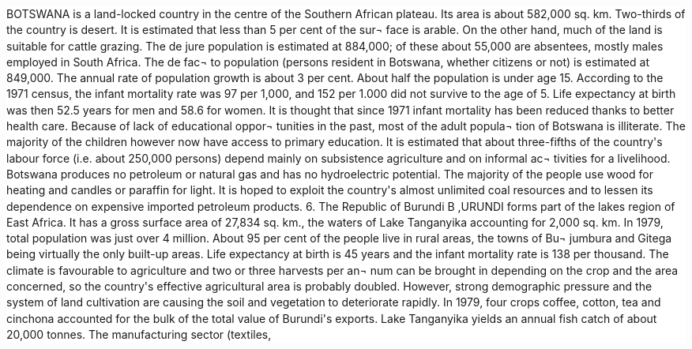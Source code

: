 BOTSWANA is a land-locked country in
the centre of the Southern African
plateau. Its area is about 582,000 sq.
km. Two-thirds of the country is desert. It is
estimated that less than 5 per cent of the sur¬
face is arable. On the other hand, much of
the land is suitable for cattle grazing. The de
jure population is estimated at 884,000; of
these about 55,000 are absentees, mostly
males employed in South Africa. The de fac¬
to population (persons resident in Botswana,
whether citizens or not) is estimated at
849,000. The annual rate of population
growth is about 3 per cent. About half the
population is under age 15. According to the
1971 census, the infant mortality rate was 97
per 1,000, and 152 per 1.000 did not survive to
the age of 5. Life expectancy at birth was
then 52.5 years for men and 58.6 for women.
It is thought that since 1971 infant mortality
has been reduced thanks to better health
care. Because of lack of educational oppor¬
tunities in the past, most of the adult popula¬
tion of Botswana is illiterate. The majority of
the children however now have access to
primary education. It is estimated that about
three-fifths of the country's labour force (i.e.
about 250,000 persons) depend mainly on
subsistence agriculture and on informal ac¬
tivities for a livelihood. Botswana produces
no petroleum or natural gas and has no
hydroelectric potential. The majority of the
people use wood for heating and candles or
paraffin for light. It is hoped to exploit the
country's almost unlimited coal resources
and to lessen its dependence on expensive
imported petroleum products.
6. The Republic
of Burundi
B
,URUNDI forms part of the lakes region
of East Africa. It has a gross surface
area of 27,834 sq. km., the waters of
Lake Tanganyika accounting for
2,000 sq. km. In 1979, total population was
just over 4 million. About 95 per cent of the
people live in rural areas, the towns of Bu¬
jumbura and Gitega being virtually the only
built-up areas. Life expectancy at birth is 45
years and the infant mortality rate is 138 per
thousand. The climate is favourable to
agriculture and two or three harvests per an¬
num can be brought in depending on the
crop and the area concerned, so the
country's effective agricultural area is
probably doubled. However, strong
demographic pressure and the system of
land cultivation are causing the soil and
vegetation to deteriorate rapidly. In 1979,
four crops coffee, cotton, tea and cinchona
accounted for the bulk of the total value of
Burundi's exports. Lake Tanganyika yields
an annual fish catch of about 20,000 tonnes.
The manufacturing sector (textiles,